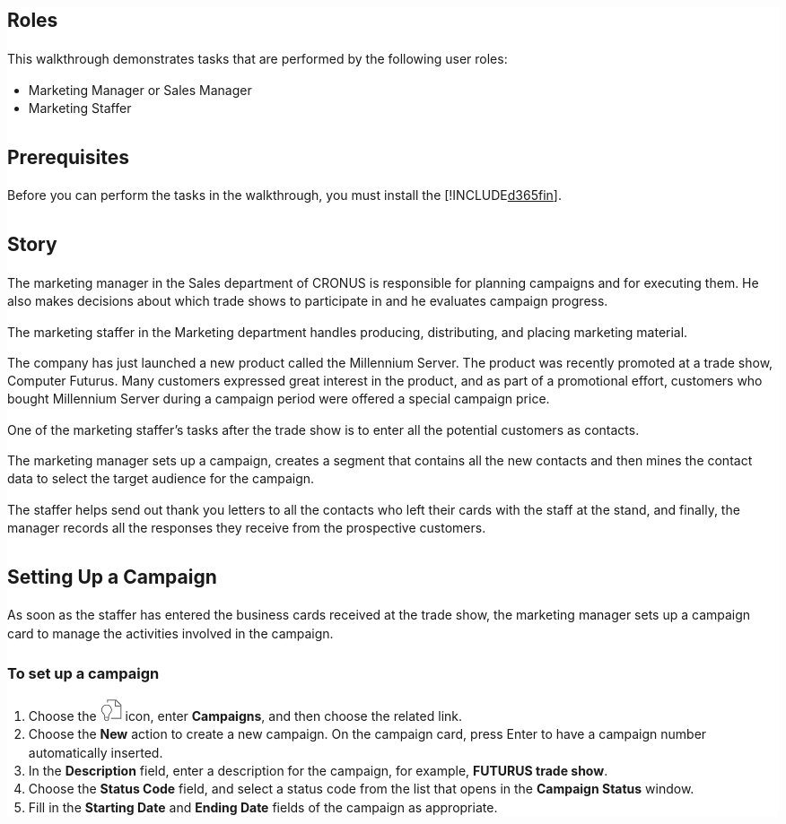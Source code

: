 ## <a name="roles"></a>Roles  
 This walkthrough demonstrates tasks that are performed by the following user roles:  

-   Marketing Manager or Sales Manager  
-   Marketing Staffer  

## <a name="prerequisites"></a>Prerequisites  
 Before you can perform the tasks in the walkthrough, you must install the [!INCLUDE[d365fin](includes/d365fin_md.md)].  

## <a name="story"></a>Story  
 The marketing manager in the Sales department of CRONUS is responsible for planning campaigns and for executing them. He also makes decisions about which trade shows to participate in and he evaluates campaign progress.  

 The marketing staffer in the Marketing department handles producing, distributing, and placing marketing material.  

 The company has just launched a new product called the Millennium Server. The product was recently promoted at a trade show, Computer Futurus. Many customers expressed great interest in the product, and as part of a promotional effort, customers who bought Millennium Server during a campaign period were offered a special campaign price.  

 One of the marketing staffer’s tasks after the trade show is to enter all the potential customers as contacts.  

 The marketing manager sets up a campaign, creates a segment that contains all the new contacts and then mines the contact data to select the target audience for the campaign.  

 The staffer helps send out thank you letters to all the contacts who left their cards with the staff at the stand, and finally, the manager records all the responses they receive from the prospective customers.  

## <a name="setting-up-a-campaign"></a>Setting Up a Campaign  
 As soon as the staffer has entered the business cards received at the trade show, the marketing manager sets up a campaign card to manage the activities involved in the campaign.  

### <a name="to-set-up-a-campaign"></a>To set up a campaign  

1.  Choose the ![Search for Page or Report](media/ui-search/search_small.png "Search for Page or Report icon") icon, enter **Campaigns**, and then choose the related link.  
2.  Choose the **New** action to create a new campaign. On the campaign card, press Enter to have a campaign number automatically inserted.  
3.  In the **Description** field, enter a description for the campaign, for example, **FUTURUS trade show**.  
4.  Choose the **Status Code** field, and select a status code from the list that opens in the **Campaign Status** window.  
5.  Fill in the **Starting Date** and **Ending Date** fields of the campaign as appropriate.  
